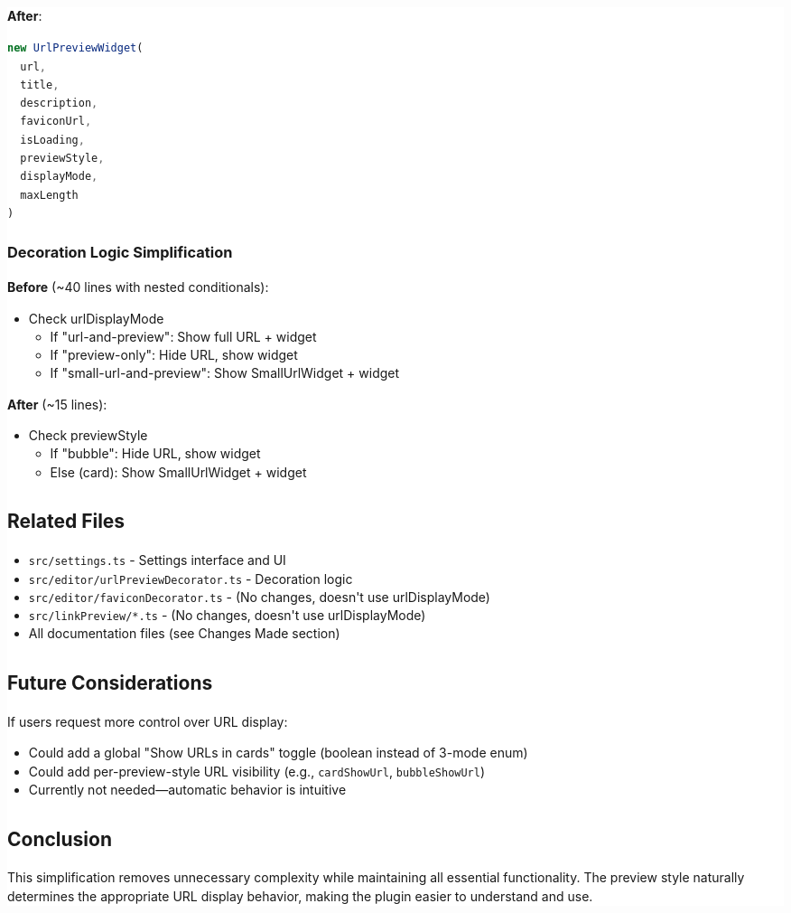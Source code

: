 **After**:
```typescript
new UrlPreviewWidget(
  url,
  title,
  description,
  faviconUrl,
  isLoading,
  previewStyle,
  displayMode,
  maxLength
)
```

### Decoration Logic Simplification

**Before** (~40 lines with nested conditionals):
- Check urlDisplayMode
  - If "url-and-preview": Show full URL + widget
  - If "preview-only": Hide URL, show widget
  - If "small-url-and-preview": Show SmallUrlWidget + widget

**After** (~15 lines):
- Check previewStyle
  - If "bubble": Hide URL, show widget
  - Else (card): Show SmallUrlWidget + widget

## Related Files

- `src/settings.ts` - Settings interface and UI
- `src/editor/urlPreviewDecorator.ts` - Decoration logic
- `src/editor/faviconDecorator.ts` - (No changes, doesn't use urlDisplayMode)
- `src/linkPreview/*.ts` - (No changes, doesn't use urlDisplayMode)
- All documentation files (see Changes Made section)

## Future Considerations

If users request more control over URL display:
- Could add a global "Show URLs in cards" toggle (boolean instead of 3-mode enum)
- Could add per-preview-style URL visibility (e.g., `cardShowUrl`, `bubbleShowUrl`)
- Currently not needed—automatic behavior is intuitive

## Conclusion

This simplification removes unnecessary complexity while maintaining all essential functionality. The preview style naturally determines the appropriate URL display behavior, making the plugin easier to understand and use.

